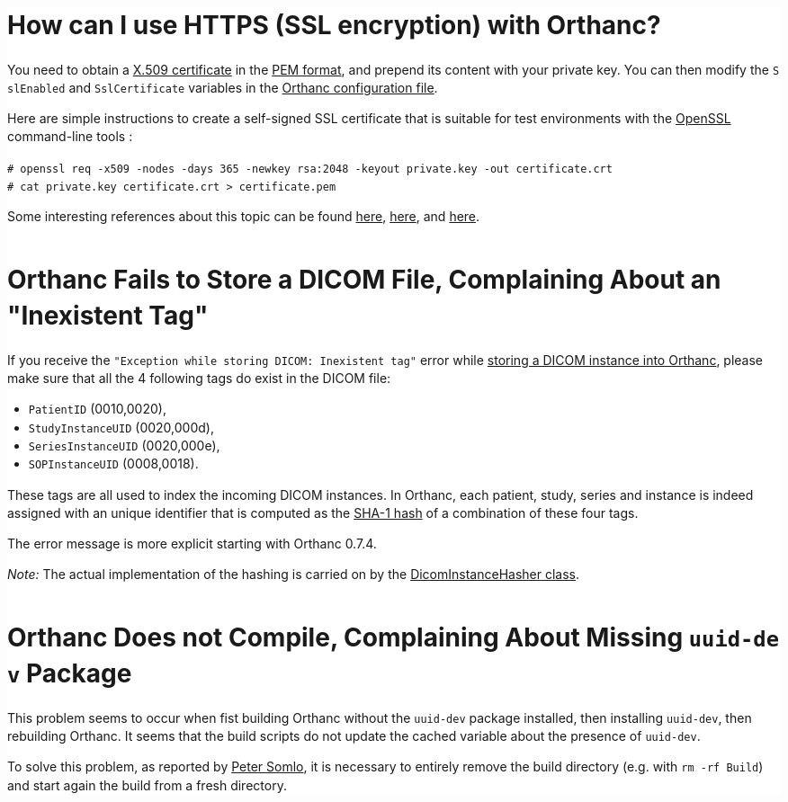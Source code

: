 
# How can I use HTTPS (SSL encryption) with Orthanc? #

You need to obtain a [X.509 certificate](http://en.wikipedia.org/wiki/X.509) in the [PEM format](http://en.wikipedia.org/wiki/X.509#Certificate_filename_extensions), and prepend its content with your private key. You can then modify the `SslEnabled` and `SslCertificate` variables in the [Orthanc configuration file](OrthancConfiguration.md).

Here are simple instructions to create a self-signed SSL certificate that is suitable for test environments with the [OpenSSL](http://en.wikipedia.org/wiki/Openssl) command-line tools :

```
# openssl req -x509 -nodes -days 365 -newkey rsa:2048 -keyout private.key -out certificate.crt
# cat private.key certificate.crt > certificate.pem
```

Some interesting references about this topic can be found [here](http://devsec.org/info/ssl-cert.html), [here](http://www.akadia.com/services/ssh_test_certificate.html), and [here](http://stackoverflow.com/questions/991758/how-to-get-an-openssl-pem-file-from-key-and-crt-files).

# Orthanc Fails to Store a DICOM File, Complaining About an "Inexistent Tag" #

If you receive the `"Exception while storing DICOM: Inexistent tag"` error while [storing a DICOM instance into Orthanc](StoringInstances.md), please make sure that all the 4 following tags do exist in the DICOM file:

  * `PatientID` (0010,0020),
  * `StudyInstanceUID` (0020,000d),
  * `SeriesInstanceUID` (0020,000e),
  * `SOPInstanceUID` (0008,0018).

These tags are all used to index the incoming DICOM instances. In Orthanc, each patient, study, series and instance is indeed assigned with an unique identifier that is computed as the [SHA-1 hash](http://en.wikipedia.org/wiki/Sha-1) of a combination of these four tags.

The error message is more explicit starting with Orthanc 0.7.4.

_Note:_ The actual implementation of the hashing is carried on by the [DicomInstanceHasher class](https://code.google.com/p/orthanc/source/browse/Core/DicomFormat/DicomInstanceHasher.cpp?name=Orthanc-0.6.0).

# Orthanc Does not Compile, Complaining About Missing `uuid-dev` Package #

This problem seems to occur when fist building Orthanc without the `uuid-dev` package installed, then installing `uuid-dev`, then rebuilding Orthanc. It seems that the build scripts do not update the cached variable about the presence of `uuid-dev`.

To solve this problem, as reported by [Peter Somlo](https://groups.google.com/d/msg/orthanc-users/hQYulBBvJvs/S1Pm125o59gJ), it is necessary to entirely remove the build directory (e.g. with `rm -rf Build`) and start again the build from a fresh directory.
